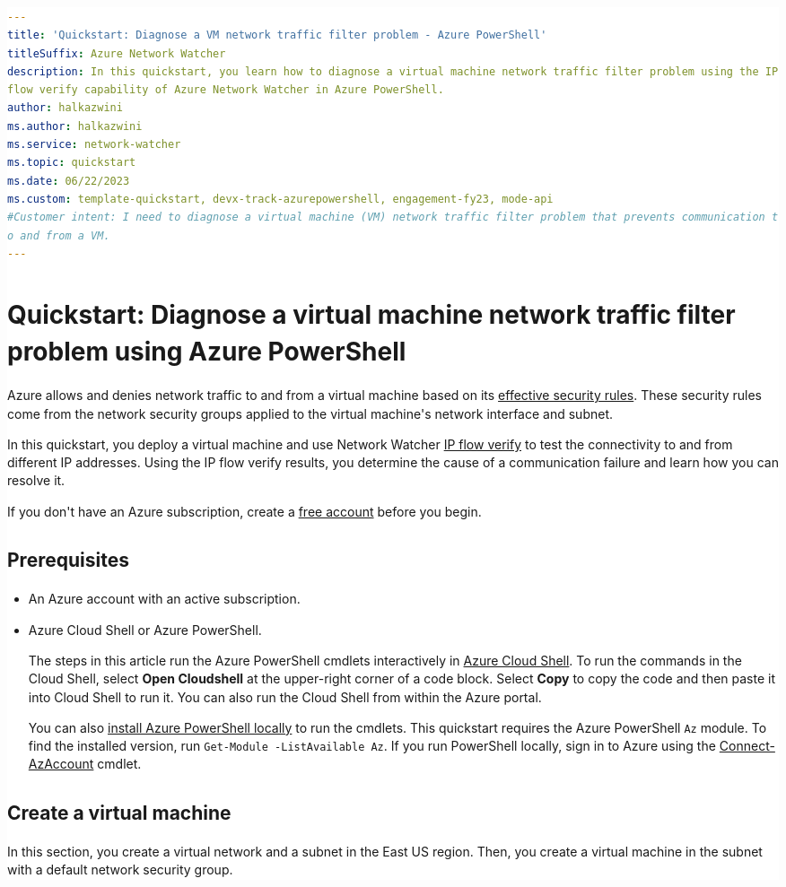 ```yaml
---
title: 'Quickstart: Diagnose a VM network traffic filter problem - Azure PowerShell'
titleSuffix: Azure Network Watcher
description: In this quickstart, you learn how to diagnose a virtual machine network traffic filter problem using the IP flow verify capability of Azure Network Watcher in Azure PowerShell.
author: halkazwini
ms.author: halkazwini
ms.service: network-watcher
ms.topic: quickstart
ms.date: 06/22/2023
ms.custom: template-quickstart, devx-track-azurepowershell, engagement-fy23, mode-api
#Customer intent: I need to diagnose a virtual machine (VM) network traffic filter problem that prevents communication to and from a VM.
---
```


# Quickstart: Diagnose a virtual machine network traffic filter problem using Azure PowerShell

Azure allows and denies network traffic to and from a virtual machine based on its [effective security rules](network-watcher-security-group-view-overview.md). These security rules come from the network security groups applied to the virtual machine's network interface and subnet.

In this quickstart, you deploy a virtual machine and use Network Watcher [IP flow verify](network-watcher-ip-flow-verify-overview.md) to test the connectivity to and from different IP addresses. Using the IP flow verify results, you determine the cause of a communication failure and learn how you can resolve it.

If you don't have an Azure subscription, create a [free account](https://azure.microsoft.com/free/?WT.mc_id=A261C142F) before you begin.

## Prerequisites

- An Azure account with an active subscription. 

- Azure Cloud Shell or Azure PowerShell.

    The steps in this article run the Azure PowerShell cmdlets interactively in [Azure Cloud Shell](/azure/cloud-shell/overview). To run the commands in the Cloud Shell, select **Open Cloudshell** at the upper-right corner of a code block. Select **Copy** to copy the code and then paste it into Cloud Shell to run it. You can also run the Cloud Shell from within the Azure portal.

    You can also [install Azure PowerShell locally](/powershell/azure/install-azure-powershell) to run the cmdlets. This quickstart requires the Azure PowerShell `Az` module. To find the installed version, run `Get-Module -ListAvailable Az`. If you run PowerShell locally, sign in to Azure using the [Connect-AzAccount](/powershell/module/az.accounts/connect-azaccount) cmdlet.

## Create a virtual machine

In this section, you create a virtual network and a subnet in the East US region. Then, you create a virtual machine in the subnet with a default network security group.
